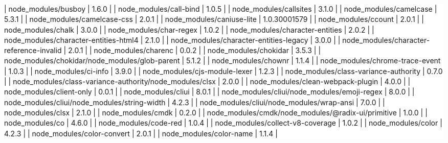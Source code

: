| node_modules/busboy | 1.6.0 |
| node_modules/call-bind | 1.0.5 |
| node_modules/callsites | 3.1.0 |
| node_modules/camelcase | 5.3.1 |
| node_modules/camelcase-css | 2.0.1 |
| node_modules/caniuse-lite | 1.0.30001579 |
| node_modules/ccount | 2.0.1 |
| node_modules/chalk | 3.0.0 |
| node_modules/char-regex | 1.0.2 |
| node_modules/character-entities | 2.0.2 |
| node_modules/character-entities-html4 | 2.1.0 |
| node_modules/character-entities-legacy | 3.0.0 |
| node_modules/character-reference-invalid | 2.0.1 |
| node_modules/charenc | 0.0.2 |
| node_modules/chokidar | 3.5.3 |
| node_modules/chokidar/node_modules/glob-parent | 5.1.2 |
| node_modules/chownr | 1.1.4 |
| node_modules/chrome-trace-event | 1.0.3 |
| node_modules/ci-info | 3.9.0 |
| node_modules/cjs-module-lexer | 1.2.3 |
| node_modules/class-variance-authority | 0.7.0 |
| node_modules/class-variance-authority/node_modules/clsx | 2.0.0 |
| node_modules/clean-webpack-plugin | 4.0.0 |
| node_modules/client-only | 0.0.1 |
| node_modules/cliui | 8.0.1 |
| node_modules/cliui/node_modules/emoji-regex | 8.0.0 |
| node_modules/cliui/node_modules/string-width | 4.2.3 |
| node_modules/cliui/node_modules/wrap-ansi | 7.0.0 |
| node_modules/clsx | 2.1.0 |
| node_modules/cmdk | 0.2.0 |
| node_modules/cmdk/node_modules/@radix-ui/primitive | 1.0.0 |
| node_modules/co | 4.6.0 |
| node_modules/code-red | 1.0.4 |
| node_modules/collect-v8-coverage | 1.0.2 |
| node_modules/color | 4.2.3 |
| node_modules/color-convert | 2.0.1 |
| node_modules/color-name | 1.1.4 |